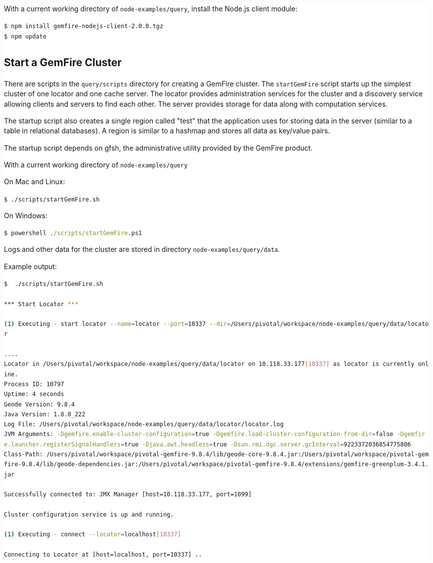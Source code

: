 With a current working directory of `node-examples/query`,
 install the Node.js client module:

```bash
$ npm install gemfire-nodejs-client-2.0.0.tgz
$ npm update
```

## Start a GemFire Cluster

There are scripts in the `query/scripts` directory for creating a GemFire cluster. The `startGemFire` script starts up the simplest cluster of one locator and one cache server. The locator provides administration services for the cluster and a discovery service allowing clients and servers to find each other. The server provides storage for data along with computation services.

The startup script also creates a single region called "test" that the application uses for storing data in the server (similar to a table in relational databases). A region is similar to a hashmap and stores all data as
key/value pairs.

The startup script depends on gfsh, the administrative utility provided by the GemFire product.  

With a current working directory of `node-examples/query`

On Mac and Linux:

```bash
$ ./scripts/startGemFire.sh
```

On Windows:

```cmd
$ powershell ./scripts/startGemFire.ps1
```

Logs and other data for the cluster are stored in directory `node-examples/query/data`.

Example output:

```bash
$  ./scripts/startGemFire.sh

*** Start Locator ***

(1) Executing - start locator --name=locator --port=10337 --dir=/Users/pivotal/workspace/node-examples/query/data/locator

....
Locator in /Users/pivotal/workspace/node-examples/query/data/locator on 10.118.33.177[10337] as locator is currently online.
Process ID: 10797
Uptime: 4 seconds
Geode Version: 9.8.4
Java Version: 1.8.0_222
Log File: /Users/pivotal/workspace/node-examples/query/data/locator/locator.log
JVM Arguments: -Dgemfire.enable-cluster-configuration=true -Dgemfire.load-cluster-configuration-from-dir=false -Dgemfire.launcher.registerSignalHandlers=true -Djava.awt.headless=true -Dsun.rmi.dgc.server.gcInterval=9223372036854775806
Class-Path: /Users/pivotal/workspace/pivotal-gemfire-9.8.4/lib/geode-core-9.8.4.jar:/Users/pivotal/workspace/pivotal-gemfire-9.8.4/lib/geode-dependencies.jar:/Users/pivotal/workspace/pivotal-gemfire-9.8.4/extensions/gemfire-greenplum-3.4.1.jar

Successfully connected to: JMX Manager [host=10.118.33.177, port=1099]

Cluster configuration service is up and running.

(1) Executing - connect --locator=localhost[10337]

Connecting to Locator at [host=localhost, port=10337] ..
```